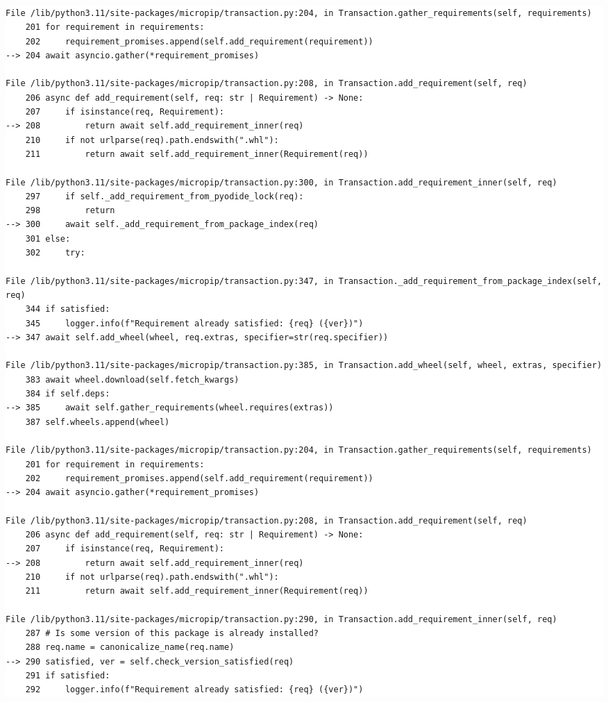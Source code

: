     File /lib/python3.11/site-packages/micropip/transaction.py:204, in Transaction.gather_requirements(self, requirements)
        201 for requirement in requirements:
        202     requirement_promises.append(self.add_requirement(requirement))
    --> 204 await asyncio.gather(*requirement_promises)

    File /lib/python3.11/site-packages/micropip/transaction.py:208, in Transaction.add_requirement(self, req)
        206 async def add_requirement(self, req: str | Requirement) -> None:
        207     if isinstance(req, Requirement):
    --> 208         return await self.add_requirement_inner(req)
        210     if not urlparse(req).path.endswith(".whl"):
        211         return await self.add_requirement_inner(Requirement(req))

    File /lib/python3.11/site-packages/micropip/transaction.py:300, in Transaction.add_requirement_inner(self, req)
        297     if self._add_requirement_from_pyodide_lock(req):
        298         return
    --> 300     await self._add_requirement_from_package_index(req)
        301 else:
        302     try:

    File /lib/python3.11/site-packages/micropip/transaction.py:347, in Transaction._add_requirement_from_package_index(self, req)
        344 if satisfied:
        345     logger.info(f"Requirement already satisfied: {req} ({ver})")
    --> 347 await self.add_wheel(wheel, req.extras, specifier=str(req.specifier))

    File /lib/python3.11/site-packages/micropip/transaction.py:385, in Transaction.add_wheel(self, wheel, extras, specifier)
        383 await wheel.download(self.fetch_kwargs)
        384 if self.deps:
    --> 385     await self.gather_requirements(wheel.requires(extras))
        387 self.wheels.append(wheel)

    File /lib/python3.11/site-packages/micropip/transaction.py:204, in Transaction.gather_requirements(self, requirements)
        201 for requirement in requirements:
        202     requirement_promises.append(self.add_requirement(requirement))
    --> 204 await asyncio.gather(*requirement_promises)

    File /lib/python3.11/site-packages/micropip/transaction.py:208, in Transaction.add_requirement(self, req)
        206 async def add_requirement(self, req: str | Requirement) -> None:
        207     if isinstance(req, Requirement):
    --> 208         return await self.add_requirement_inner(req)
        210     if not urlparse(req).path.endswith(".whl"):
        211         return await self.add_requirement_inner(Requirement(req))

    File /lib/python3.11/site-packages/micropip/transaction.py:290, in Transaction.add_requirement_inner(self, req)
        287 # Is some version of this package is already installed?
        288 req.name = canonicalize_name(req.name)
    --> 290 satisfied, ver = self.check_version_satisfied(req)
        291 if satisfied:
        292     logger.info(f"Requirement already satisfied: {req} ({ver})")
